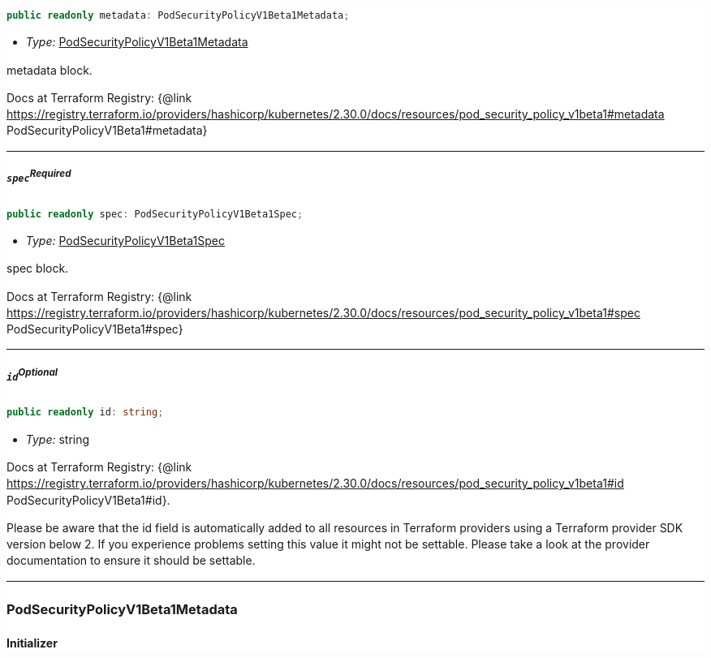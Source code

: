 ```typescript
public readonly metadata: PodSecurityPolicyV1Beta1Metadata;
```

- *Type:* <a href="#@cdktf/provider-kubernetes.podSecurityPolicyV1Beta1.PodSecurityPolicyV1Beta1Metadata">PodSecurityPolicyV1Beta1Metadata</a>

metadata block.

Docs at Terraform Registry: {@link https://registry.terraform.io/providers/hashicorp/kubernetes/2.30.0/docs/resources/pod_security_policy_v1beta1#metadata PodSecurityPolicyV1Beta1#metadata}

---

##### `spec`<sup>Required</sup> <a name="spec" id="@cdktf/provider-kubernetes.podSecurityPolicyV1Beta1.PodSecurityPolicyV1Beta1Config.property.spec"></a>

```typescript
public readonly spec: PodSecurityPolicyV1Beta1Spec;
```

- *Type:* <a href="#@cdktf/provider-kubernetes.podSecurityPolicyV1Beta1.PodSecurityPolicyV1Beta1Spec">PodSecurityPolicyV1Beta1Spec</a>

spec block.

Docs at Terraform Registry: {@link https://registry.terraform.io/providers/hashicorp/kubernetes/2.30.0/docs/resources/pod_security_policy_v1beta1#spec PodSecurityPolicyV1Beta1#spec}

---

##### `id`<sup>Optional</sup> <a name="id" id="@cdktf/provider-kubernetes.podSecurityPolicyV1Beta1.PodSecurityPolicyV1Beta1Config.property.id"></a>

```typescript
public readonly id: string;
```

- *Type:* string

Docs at Terraform Registry: {@link https://registry.terraform.io/providers/hashicorp/kubernetes/2.30.0/docs/resources/pod_security_policy_v1beta1#id PodSecurityPolicyV1Beta1#id}.

Please be aware that the id field is automatically added to all resources in Terraform providers using a Terraform provider SDK version below 2.
If you experience problems setting this value it might not be settable. Please take a look at the provider documentation to ensure it should be settable.

---

### PodSecurityPolicyV1Beta1Metadata <a name="PodSecurityPolicyV1Beta1Metadata" id="@cdktf/provider-kubernetes.podSecurityPolicyV1Beta1.PodSecurityPolicyV1Beta1Metadata"></a>

#### Initializer <a name="Initializer" id="@cdktf/provider-kubernetes.podSecurityPolicyV1Beta1.PodSecurityPolicyV1Beta1Metadata.Initializer"></a>

